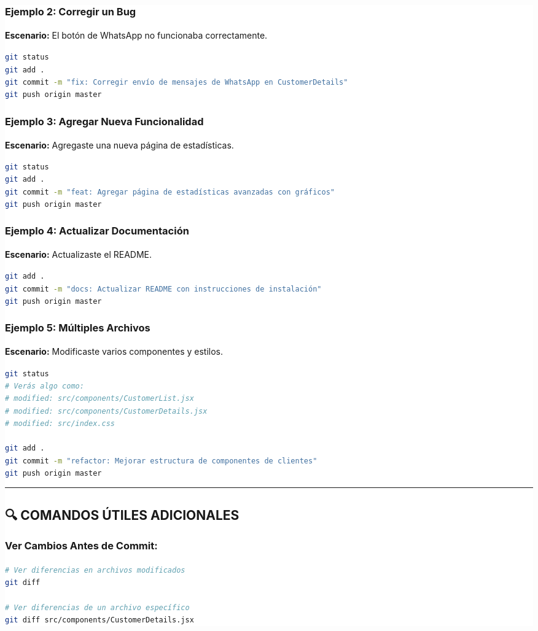 ### **Ejemplo 2: Corregir un Bug**

**Escenario:** El botón de WhatsApp no funcionaba correctamente.

```bash
git status
git add .
git commit -m "fix: Corregir envío de mensajes de WhatsApp en CustomerDetails"
git push origin master
```

### **Ejemplo 3: Agregar Nueva Funcionalidad**

**Escenario:** Agregaste una nueva página de estadísticas.

```bash
git status
git add .
git commit -m "feat: Agregar página de estadísticas avanzadas con gráficos"
git push origin master
```

### **Ejemplo 4: Actualizar Documentación**

**Escenario:** Actualizaste el README.

```bash
git add .
git commit -m "docs: Actualizar README con instrucciones de instalación"
git push origin master
```

### **Ejemplo 5: Múltiples Archivos**

**Escenario:** Modificaste varios componentes y estilos.

```bash
git status
# Verás algo como:
# modified: src/components/CustomerList.jsx
# modified: src/components/CustomerDetails.jsx
# modified: src/index.css

git add .
git commit -m "refactor: Mejorar estructura de componentes de clientes"
git push origin master
```

---

## 🔍 COMANDOS ÚTILES ADICIONALES

### **Ver Cambios Antes de Commit:**

```bash
# Ver diferencias en archivos modificados
git diff

# Ver diferencias de un archivo específico
git diff src/components/CustomerDetails.jsx
```
